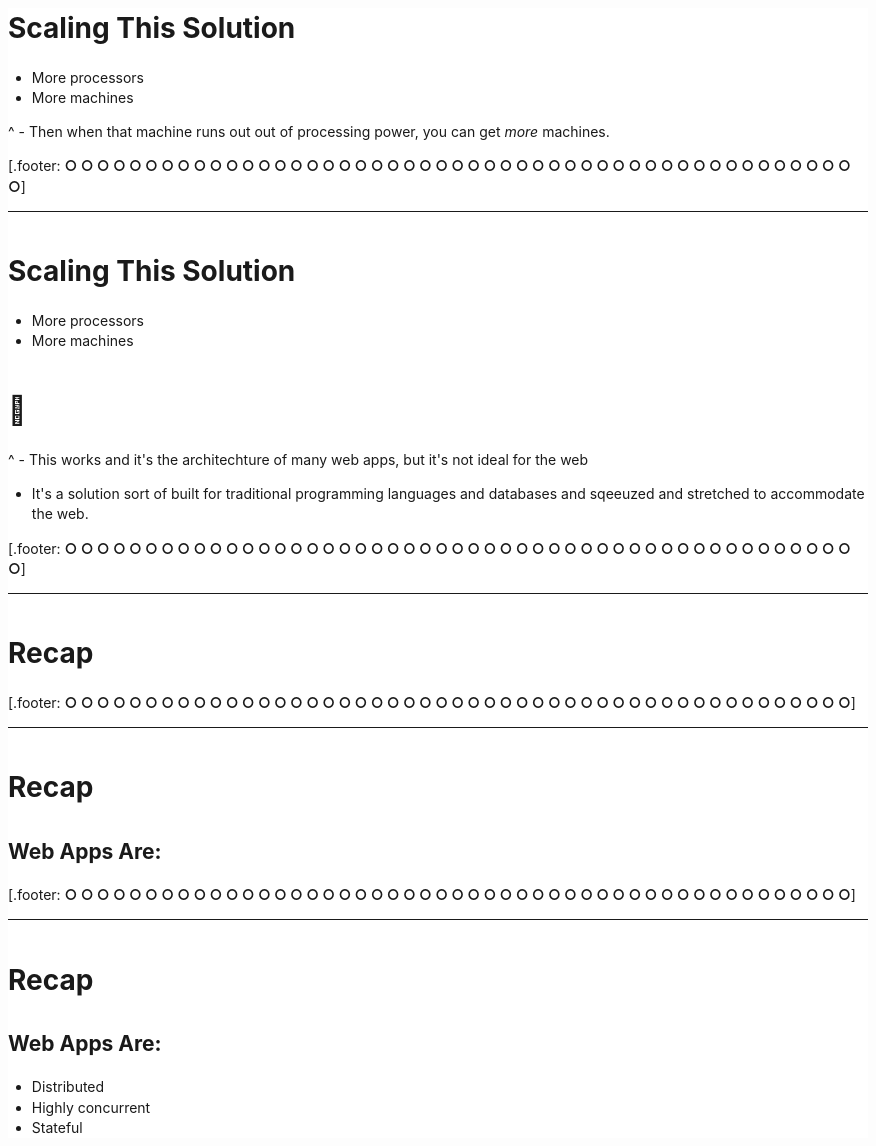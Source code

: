 # Scaling This Solution

- More processors
- More machines

^ - Then when that machine runs out out of processing power, you can get _more_ machines.

[.footer: **○ ○ ○ ○ ○ ○ ○ ○ ○ ○ ○ ○ ○ ○ ○ ○ ○ ○ ○ ○ ○ ○ ○ ○ ○ ○ ○ ○ ○ ○ ○ ○ ○ ○ ○ ○ ○ ○ ○ ○ ○ ○ ○ ○ ○ ○ ○ ○ ○ ○**]

---

# Scaling This Solution

- More processors
- More machines

# 🤑

^ - This works and it's the architechture of many web apps, but it's not ideal for the web
- It's a solution sort of built for traditional programming languages and databases and sqeeuzed and stretched to accommodate the web.

[.footer: **○ ○ ○ ○ ○ ○ ○ ○ ○ ○ ○ ○ ○ ○ ○ ○ ○ ○ ○ ○ ○ ○ ○ ○ ○ ○ ○ ○ ○ ○ ○ ○ ○ ○ ○ ○ ○ ○ ○ ○ ○ ○ ○ ○ ○ ○ ○ ○ ○ ○**]

---

# Recap

[.footer: **○ ○ ○ ○ ○ ○ ○ ○ ○ ○ ○ ○ ○ ○ ○ ○ ○ ○ ○ ○ ○ ○ ○ ○ ○ ○ ○ ○ ○ ○ ○ ○ ○ ○ ○ ○ ○ ○ ○ ○ ○ ○ ○ ○ ○ ○ ○ ○ ○**]

---

# Recap
## Web Apps Are:

[.footer: **○ ○ ○ ○ ○ ○ ○ ○ ○ ○ ○ ○ ○ ○ ○ ○ ○ ○ ○ ○ ○ ○ ○ ○ ○ ○ ○ ○ ○ ○ ○ ○ ○ ○ ○ ○ ○ ○ ○ ○ ○ ○ ○ ○ ○ ○ ○ ○ ○**]

---

# Recap
## Web Apps Are:

- Distributed 
- Highly concurrent
- Stateful
